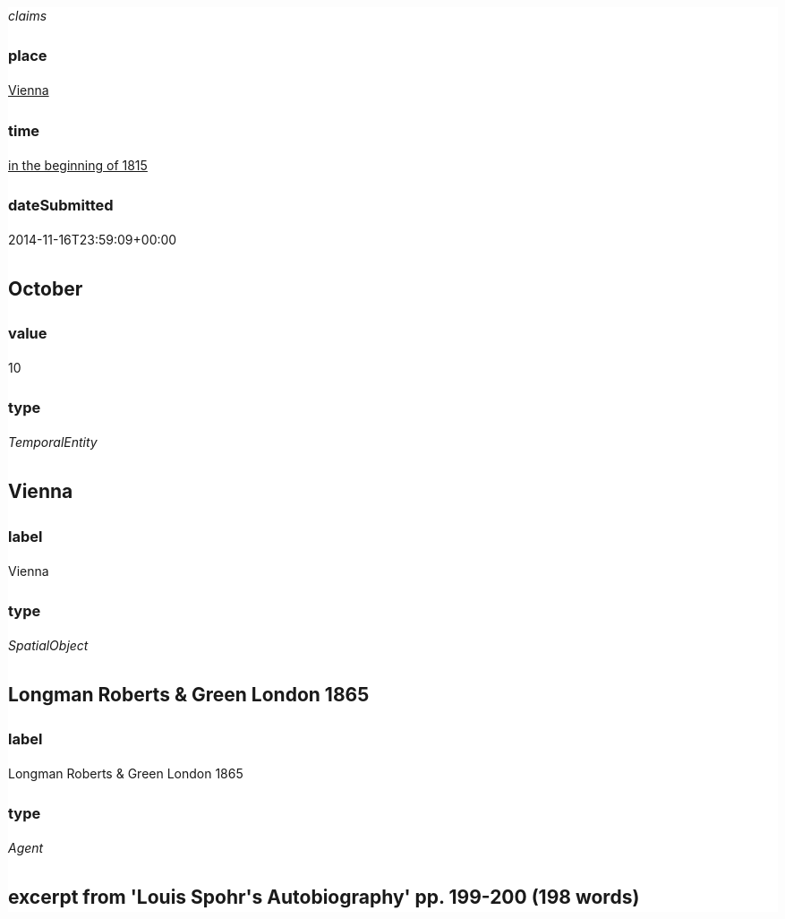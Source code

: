 *claims*

### place


[Vienna](#Vienna)

### time


[in the beginning of 1815](#in-the-beginning-of-1815)

### dateSubmitted


2014-11-16T23:59:09+00:00

## October

### value


10

### type


*TemporalEntity*

## Vienna

### label


Vienna

### type


*SpatialObject*

## Longman Roberts & Green London 1865

### label


Longman Roberts & Green London 1865

### type


*Agent*

## excerpt from 'Louis Spohr's Autobiography' pp. 199-200 (198 words)
